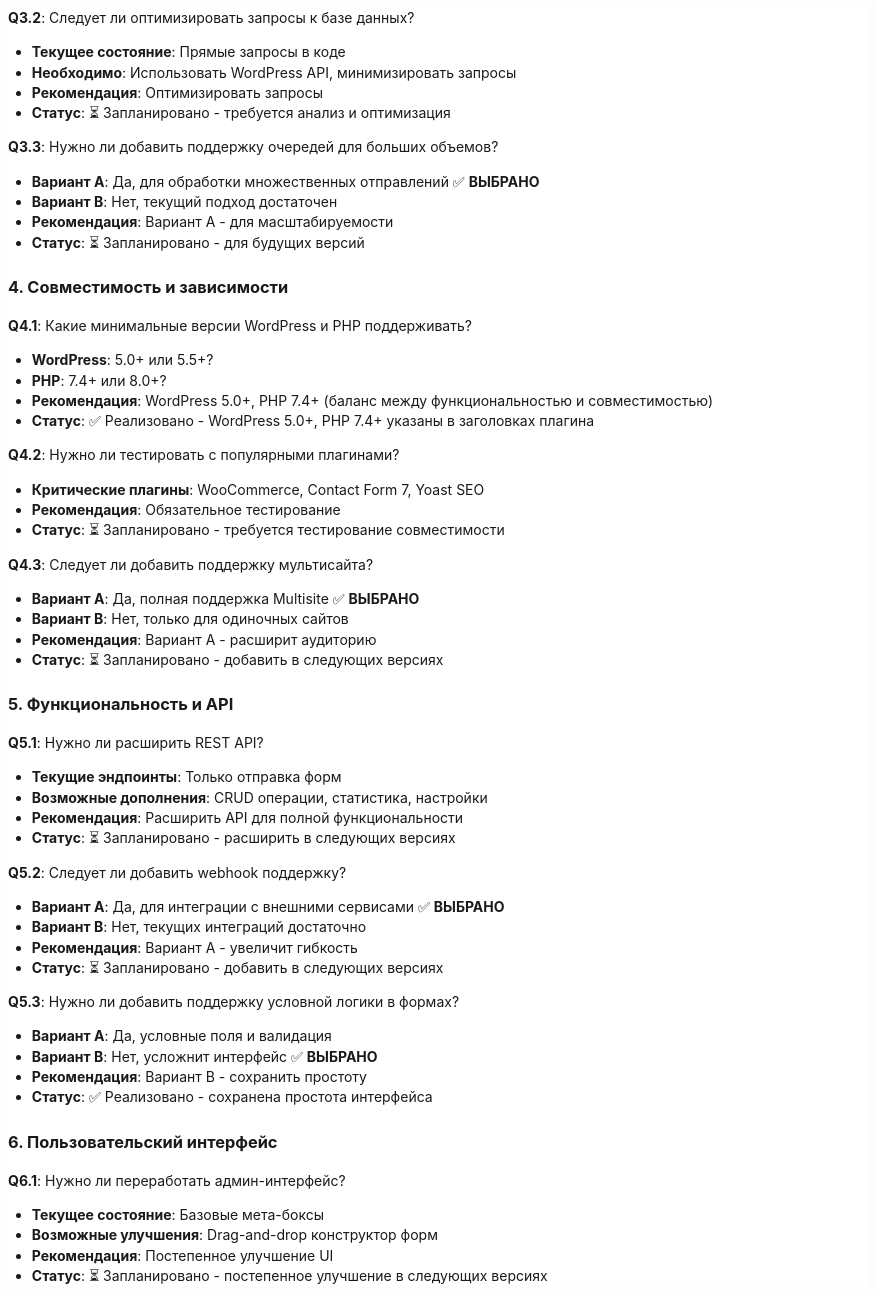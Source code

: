 **Q3.2**: Следует ли оптимизировать запросы к базе данных?
- **Текущее состояние**: Прямые запросы в коде
- **Необходимо**: Использовать WordPress API, минимизировать запросы
- **Рекомендация**: Оптимизировать запросы
- **Статус**: ⏳ Запланировано - требуется анализ и оптимизация

**Q3.3**: Нужно ли добавить поддержку очередей для больших объемов?
- **Вариант A**: Да, для обработки множественных отправлений ✅ **ВЫБРАНО**
- **Вариант B**: Нет, текущий подход достаточен
- **Рекомендация**: Вариант A - для масштабируемости
- **Статус**: ⏳ Запланировано - для будущих версий

### 4. Совместимость и зависимости

**Q4.1**: Какие минимальные версии WordPress и PHP поддерживать?
- **WordPress**: 5.0+ или 5.5+?
- **PHP**: 7.4+ или 8.0+?
- **Рекомендация**: WordPress 5.0+, PHP 7.4+ (баланс между функциональностью и совместимостью)
- **Статус**: ✅ Реализовано - WordPress 5.0+, PHP 7.4+ указаны в заголовках плагина

**Q4.2**: Нужно ли тестировать с популярными плагинами?
- **Критические плагины**: WooCommerce, Contact Form 7, Yoast SEO
- **Рекомендация**: Обязательное тестирование
- **Статус**: ⏳ Запланировано - требуется тестирование совместимости

**Q4.3**: Следует ли добавить поддержку мультисайта?
- **Вариант A**: Да, полная поддержка Multisite ✅ **ВЫБРАНО**
- **Вариант B**: Нет, только для одиночных сайтов
- **Рекомендация**: Вариант A - расширит аудиторию
- **Статус**: ⏳ Запланировано - добавить в следующих версиях

### 5. Функциональность и API

**Q5.1**: Нужно ли расширить REST API?
- **Текущие эндпоинты**: Только отправка форм
- **Возможные дополнения**: CRUD операции, статистика, настройки
- **Рекомендация**: Расширить API для полной функциональности
- **Статус**: ⏳ Запланировано - расширить в следующих версиях

**Q5.2**: Следует ли добавить webhook поддержку?
- **Вариант A**: Да, для интеграции с внешними сервисами ✅ **ВЫБРАНО**
- **Вариант B**: Нет, текущих интеграций достаточно
- **Рекомендация**: Вариант A - увеличит гибкость
- **Статус**: ⏳ Запланировано - добавить в следующих версиях

**Q5.3**: Нужно ли добавить поддержку условной логики в формах?
- **Вариант A**: Да, условные поля и валидация
- **Вариант B**: Нет, усложнит интерфейс ✅ **ВЫБРАНО**
- **Рекомендация**: Вариант B - сохранить простоту
- **Статус**: ✅ Реализовано - сохранена простота интерфейса

### 6. Пользовательский интерфейс

**Q6.1**: Нужно ли переработать админ-интерфейс?
- **Текущее состояние**: Базовые мета-боксы
- **Возможные улучшения**: Drag-and-drop конструктор форм
- **Рекомендация**: Постепенное улучшение UI
- **Статус**: ⏳ Запланировано - постепенное улучшение в следующих версиях
